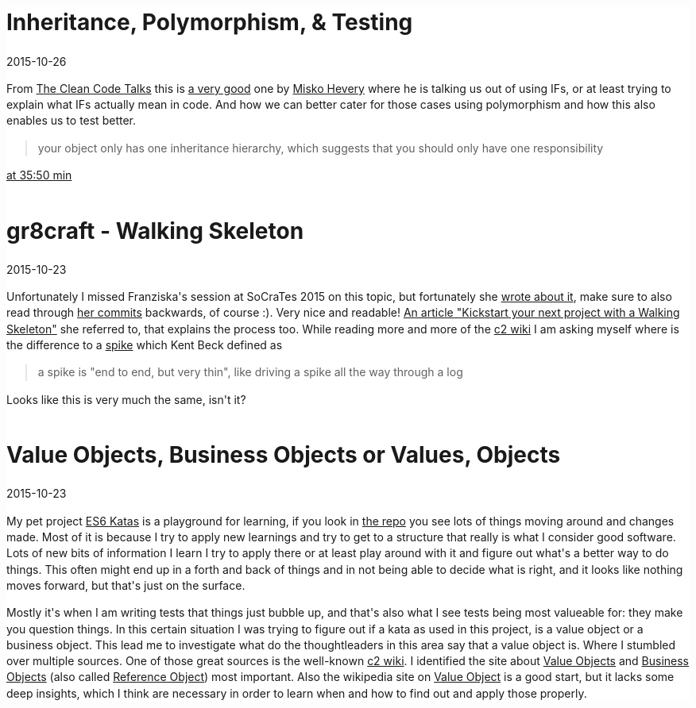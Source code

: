 # Inheritance, Polymorphism, & Testing
2015-10-26

From [The Clean Code Talks][cleancodetalks] this is [a very good][inheritance-1] one by 
[Misko Hevery] where he is talking us out of using IFs, or at least trying
to explain what IFs actually mean in code. And how we can better cater for those
cases using polymorphism and how this also enables us to test better.

> your object only has one inheritance hierarchy, which suggests that you should only have one responsibility

[at 35:50 min][inheritance-2]

[cleancodetalks]: https://www.youtube.com/watch?v=RlfLCWKxHJ0&list=PL693EFD059797C21E
[inheritance-1]: https://www.youtube.com/watch?v=RlfLCWKxHJ0&list=PL693EFD059797C21E
[inheritance-2]: https://www.youtube.com/watch?v=4F72VULWFvc&feature=youtu.be&t=2150
[Misko Hevery]: https://twitter.com/mhevery

# gr8craft - Walking Skeleton
2015-10-23

Unfortunately I missed Franziska's session at SoCraTes 2015 on this topic,
but fortunately she [wrote about it][gr8craft 1], make sure to also read through
[her commits][gr8craft 2] backwards, of course :). Very nice and readable!
[An article "Kickstart your next project with a Walking Skeleton"][gr8craft 3] 
she referred to, that explains the process too.
While reading more and more of the [c2 wiki] I am asking myself where is the difference
to a [spike][c2 wiki spike] which Kent Beck defined as

> a spike is "end to end, but very thin", like driving a spike all the way through a log

Looks like this is very much the same, isn't it?

[gr8craft 1]: http://codurance.com/2015/08/26/My-first-walking-skeleton/
[gr8craft 2]: https://github.com/codurance/gr8craft/commits/master?page=6
[gr8craft 3]: http://blog.codeclimate.com/blog/2014/03/20/kickstart-your-next-project-with-a-walking-skeleton/
[c2 wiki spike]: http://c2.com/cgi/wiki?SpikeSolution

# Value Objects, Business Objects or Values, Objects
2015-10-23

My pet project [ES6 Katas] is a playground for learning, if you look in [the repo][es6katas repo]
you see lots of things moving around and changes made. Most of it is because I try to apply
new learnings and try to get to a structure that really is what I consider good software.
Lots of new bits of information I learn I try to apply there or at least play around with it
and figure out what's a better way to do things. This often might end up in a forth and back of things
and in not being able to decide what is right, and it looks like nothing moves forward, but that's
just on the surface.

Mostly it's when I am writing tests that things just bubble up, and that's also what I see tests being
most valueable for: they make you question things. In this certain situation I was trying to 
figure out if a kata as used in this project, is a value object or a business object. This lead me to
investigate what do the thoughtleaders in this area say that a value object is. Where I stumbled over
multiple sources. One of those great sources is the well-known [c2 wiki]. I identified the site about
[Value Objects][valueobjects-1] and [Business Objects][valueobjects-2] 
(also called [Reference Object][valueobjects-3]) most important.
Also the wikipedia site on [Value Object][valueobjects-4] is a good start, but it lacks some deep insights,
which I think are necessary in order to learn when and how to find out and apply those properly.


[@borillo]: https://twitter.com/borillo
[@rtfeldman]: https://twitter.com/rtfeldman
[why-rake]: http://rake.rubyforge.org/files/doc/rational_rdoc.html
[rake-tutorial]: http://jasonseifer.com/2010/04/06/rake-tutorial
[sixhats-1]: http://eng50411.tripod.com/psolving.htm#14
[emberprops-1]: https://youtu.be/1NjWozl8bps?t=257
[ember-objectmodel]: http://guides.emberjs.com/v2.2.0/object-model/
[ember-observers]: http://guides.emberjs.com/v2.2.0/object-model/observers/#toc_observers-and-asynchrony
[ember-deepmagic]: http://guides.emberjs.com/v2.2.0/object-model/computed-properties-and-aggregate-data/
[ember-any]: http://guides.emberjs.com/v2.2.0/object-model/enumerables/#toc_aggregate-information-every-or-any
[ember-somemdn]: https://developer.mozilla.org/en-US/docs/Web/JavaScript/Reference/Global_Objects/Array/some
[ember-mypr]: https://github.com/emberjs/website/pull/2425
[discover3-post]: http://www.reactive.io/tips/2008/12/21/understanding-ruby-blocks-procs-and-lambdas/
[userstories-talk]: https://www.youtube.com/watch?v=6q5-cVeNjCE
[userstories-site]: http://www.mountaingoatsoftware.com/agile/user-stories
[userstories-agilealliance]: http://guide.agilealliance.org/guide/user-stories.html
[graphql-post]: https://medium.com/@scbarrus/graphql-is-the-king-long-live-the-king-r-i-p-rest-cf04ce38f6c#.9y4n9f18c
[graphql-spec]: http://facebook.github.io/graphql/
[whatisoo-answer]: https://www.quora.com/What-is-object-oriented-programming/answer/Amogh-Talpallikar
[railsstart-tutorial]: http://guides.rubyonrails.org/getting_started.html
[fiveactiverecrods-article]: http://jakeyesbeck.com/2015/11/15/five-active-record-features-you-should-be-using/
[delta-flora]: https://github.com/michaelfeathers/delta-flora
[delta-flora-analytics]: https://github.com/michaelfeathers/delta-flora/blob/756ae539250cc91afa4f853d508321d5552db256/lib/analytics.rb#L101
[delta-flora-codeevent]: https://github.com/michaelfeathers/delta-flora/blob/7dfde62fbdcf7c2b1c217d76556f43c1ddb77d58/lib/code_event.rb
[delat-flora-talk]: http://www.ustream.tv/recorded/61483799
[craft conf 2015]: http://craft-conf.com/2015
[rubyrefactoring-repo]: https://github.com/ecomba/vim-ruby-refactoring
[decoupling-talk]: https://www.youtube.com/watch?v=tg5RFeSfBM4
[decoupling-idea]: https://youtu.be/tg5RFeSfBM4?t=4485
[Emily Bache]: https://twitter.com/emilybache
[approvaltesting]: https://www.youtube.com/watch?v=qt0ah2K2oBU
[TextTest]: http://texttest.sourceforge.net/
[promisify]: https://github.com/digitaldesignlabs/es6-promisify
[promisify-nodejsdocs]: https://nodejs.org/api/fs.html#fs_fs_exists_path_callback
[promisify-inuse]: https://github.com/cosmowiki/cosmowiki/blob/f027f758f9db6779175b2bb9595684fb6a3776c6/src/scripts/minify-json/many-files.js#L15
[testslay-1]: https://github.com/cosmowiki/cosmowiki/blob/4f5abd6cffd99e0df0cb55c20534a8d7a95ae34d/package.json#L16
[testslay-2]: https://youtrack.jetbrains.com/issue/WEB-10437#comment=27-991595
[babel6-platform]: http://babeljs.io/blog/2015/10/29/6.0.0/
[babel6-todos]: http://jamesknelson.com/the-six-things-you-need-to-know-about-babel-6/
[Uncle Bob]: https://twitter.com/unclebobmartin/
[noEstimates-ontwitter]: https://twitter.com/search?q=%23noestimates
[noestimates-chess]: http://zuill.us/WoodyZuill/2011/11/07/estimation-is-easy-and-useful-estimate-a-game-of-chess/
[noestimates-ocd]: https://en.wikipedia.org/wiki/Obsessive–compulsive_disorder
[noestimates-1]: https://www.youtube.com/watch?v=jKQMfe4uSD8
[noestimates-2]: https://www.youtube.com/watch?v=jKQMfe4uSD8&feature=youtu.be&t=1200
[noestimates-3]: http://www.agilemanifesto.org/
[noestimates-woody]: https://twitter.com/WoodyZuill
[valueobjects in DDD]: http://culttt.com/2014/04/30/difference-entities-value-objects/
[es6katas repo]: https://github.com/tddbin/es6katas.org
[c2 wiki]: http://c2.com/cgi/wiki
[valueobjects-1]: http://c2.com/cgi/wiki?ValueObject
[valueobjects-2]: http://c2.com/cgi/wiki?BusinessObject
[valueobjects-3]: http://c2.com/cgi/wiki?ReferenceObject
[valueobjects-4]: https://en.wikipedia.org/wiki/Value_object
[valueobjects-5]: http://dirkriehle.com/computer-science/research/1998/ubilab-tr-1998-10-1.pdf
[valueobjects-6]: http://c2.com/cgi/wiki?ValueObjectsCanBeMutable
[valueobjects-7]: http://dirkriehle.com/computer-science/research/1998/ubilab-tr-1998-10-1.html
[c# goodies exists operator]: https://www.youtube.com/watch?v=-mKqAsZs808&feature=youtu.be&t=290
[c# goodies nameof]: https://www.youtube.com/watch?v=-mKqAsZs808&feature=youtu.be&t=70
[the FitNesse source code]: https://github.com/unclebob/fitnesse
[JB Rainsberger]: https://twitter.com/jbrains
[XP Days]: http://www.xpdays.de/2015/
[Twit show (#528)]: https://twit.tv/shows/this-week-in-tech/episodes/528?autostart=false
[greenkeeper]: http://greenkeeper.io
[#es6kata]: https://twitter.com/search?q=%23es6kata
[rethinkdb joins]: https://rethinkdb.com/docs/table-joins/
[cosmowiki]: https://github.com/cosmowiki/cosmowiki
[design-patterns-for-sorting]: http://www.bandgap.cs.rice.edu/personal/adrice_swong/public/WebPages/research/SIGCSE01/dp4sortCamReady.pdf
[katas repo]: https://github.com/tddbin/katas
[architecture-1]: https://www.youtube.com/watch?v=HhNIttd87xs&feature=youtu.be&t=1137
[architecture-2]: https://www.youtube.com/watch?v=HhNIttd87xs&feature=youtu.be&t=1688
[architecture-3]: https://www.youtube.com/watch?v=HhNIttd87xs&feature=youtu.be&t=2793
[architecture-4]: https://www.youtube.com/watch?v=HhNIttd87xs&feature=youtu.be&t=2996
[architecture-5]: https://www.youtube.com/watch?v=HhNIttd87xs&feature=youtu.be&t=3041
[architecture-6]: https://www.youtube.com/watch?v=HhNIttd87xs&feature=youtu.be&t=3101
[architecture-7]: https://www.youtube.com/watch?v=HhNIttd87xs&feature=youtu.be&t=3303
[architecture-8]: https://www.youtube.com/watch?v=HhNIttd87xs&feature=youtu.be&t=4349
[architecture-9]: https://www.youtube.com/watch?v=HhNIttd87xs&feature=youtu.be&t=4400
[architecture-10]: https://www.youtube.com/watch?v=HhNIttd87xs&feature=youtu.be&t=4745
[architecture-11]: https://www.youtube.com/watch?v=HhNIttd87xs&feature=youtu.be&t=4925
[ES6 katas]: http://es6katas.org
[@RonJeffries]: https://twitter.com/RonJeffries
[60]: https://pragprog.com/magazines/2013-02/estimation-is-evil
[58]: https://www.youtube.com/watch?v=ZND1JAJIofA
[59]: https://www.youtube.com/watch?v=hd0v72pD1MI
[56]: http://c2.com/cgi/wiki?AlanKayOnMessaging
[57]: http://williamdurand.fr/2013/06/03/object-calisthenics/
[57-1]: https://www.youtube.com/results?search_query=sandi+metz
[54]: https://www.youtube.com/watch?v=LdWMcs9EEOE&feature=youtu.be&t=28470
[55]: https://www.youtube.com/watch?v=LdWMcs9EEOE&feature=youtu.be&t=27765
[Sandi Metz]: https://twitter.com/sandimetz
[poodr]: http://poodr.com
[53]: https://gist.github.com/defunctzombie/4339901
[50]: http://pharo.org/
[51]: https://www.youtube.com/watch?v=Nmcou_5um2s
[52]: http://agiletuesday.org
[48]: http://reapp.io/
[49]: http://dojotoolkit.org/
[46]: http://i.imgur.com/CpDxngp.png
[47]: http://typeslab.com/
[45]: https://www.youtube.com/watch?v=lNKXTlCOGEc&feature=youtu.be&t=2331
[43]: https://www.youtube.com/watch?v=lNKXTlCOGEc
[44]: https://www.youtube.com/watch?v=lNKXTlCOGEc&feature=youtu.be&t=1485
[42]: https://medium.com/@brianleroux/es6-modules-amd-and-commonjs-c1acefbe6fc0
[40]: https://surge.sh/
[41]: https://medium.com/surge-sh/introducing-surge-the-cdn-for-front-end-developers-b4a50a61bcfc
[@Tobias]: http://twitter.com/tklipstein
[38]: http://flowdock.com
[uxebu]: http://uxebu.com
[39]: http://blog.keithcirkel.co.uk/how-to-use-npm-as-a-build-tool/
[36]: http://fishshell.com/
[37]: http://blog.keithcirkel.co.uk/how-to-use-npm-as-a-build-tool/
[@bodil]: https://twitter.com/bodil
[33]: http://minikanren.org/
[34]: https://github.com/bodil/microkanrens/blob/master/mk.js
[35]: https://github.com/bodil/microkanrens
[32]: http://bitquabit.com/post/unorthodocs-abandon-your-dvcs-and-return-to-sanity/
[31]:  http://peternixey.com/post/83510597580/how-to-be-a-great-software-developer
[30]: https://twitter.com/_youhadonejob
[29]: https://github.com/cure53/DOMPurify
[TDDBin]: http://tddbin.com
[@KevlinHenney]: https://twitter.com/KevlinHenney
[27]: https://www.youtube.com/watch?v=jGuKz7bNZRU#t=1440
[28]: https://www.youtube.com/watch?v=jGuKz7bNZRU#t=5581
[25]: https://github.com/grumdrig/jsfxr
[26]: http://github.grumdrig.com/jsfxr/ 
[24a]: https://medium.com/@nthgergo/publishing-gh-pages-with-travis-ci-53a8270e87db
[24b]: https://twitter.com/boennemann/status/568061867052163073
[24c]: https://github.com/tddbin/tddbin-frontend/blob/23eaa1eb4049da64ee3b941270e92f8fd13b10c0/scripts/deploy-to-ghpages.sh#L5
[24d]: https://github.com/tddbin/tddbin-frontend/blob/23eaa1eb4049da64ee3b941270e92f8fd13b10c0/.travis.yml#L10-L13
[22]: https://github.com/mochajs/mocha/issues/1316
[23]: https://github.com/mochajs/mocha/issues/880
[24]: http://cdnjs.com/libraries/mocha
[20]: https://www.youtube.com/watch?v=saNHzjHwbsc
[21]: http://www.decharlas.uji.es/es/refactorizando-a-patrones-kata-bowling
[@XaV1uzz]: http://twitter.com/XaV1uzz
[github:dropping-spray]: https://github.com/Narigo/dropping-spray/
[19]: https://twitter.com/NarigoDF/status/567572946626297857
[18]: http://vimeo.com/13914482
[RFC6265]: http://tools.ietf.org/html/rfc6265
[shelljs]: https://github.com/arturadib/shelljs
[18]: http://blog.adrianbolboaca.ro/2015/02/refactoring-rule-of-three/
[@adibolb]: https://twitter.com/adibolb
[17]: http://rypress.com/tutorials/git/rebasing
[10]: http://c2.com/cgi/wiki?DontNameClassesObjectManagerHandlerOrData
[11]: http://www.carlopescio.com/2012/03/life-without-controller-case-1.html
[@CarloPescio]: https://twitter.com/CarloPescio
[12]: http://www.eptacom.net/pubblicazioni/pub_eng/ListenToYourToolsAndMaterials.pdf
[13]: http://www.smalltalk.org/downloads/papers/SmalltalkHistoryHOPL.pdf
[14]: http://steve-yegge.blogspot.de/2006/03/execution-in-kingdom-of-nouns.html
[15]: http://www.carlopescio.com/2012/12/ask-not-what-object-is-but.html
[16]: http://www.infoq.com/presentations/It-Is-Possible-to-Do-OOP-in-Java
[@KevlinHenney]: https://twitter.com/KevlinHenney
[9]: http://www.carlopescio.com/2011/04/your-coding-conventions-are-hurting-you.html
[jscr]: http://jscoderetreat.com
[8]: http://objology.blogspot.de/2011/09/one-of-best-bits-of-programming-advice.html
[7]: https://www.youtube.com/watch?v=DVSNsAei0VE
[4]: http://qualityisspeed.blogspot.de/2014/08/why-i-dont-teach-solid.html
[5]: http://qualityisspeed.blogspot.de/2014/09/beyond-solid-dependency-elimination.html
[6]: http://www.poodr.com/
[1]: https://news.ycombinator.com/item?id=8928433
[2]: https://github.com/muut/riotjs
[3]: https://twitter.com/wolframkriesing/status/558248934985195520